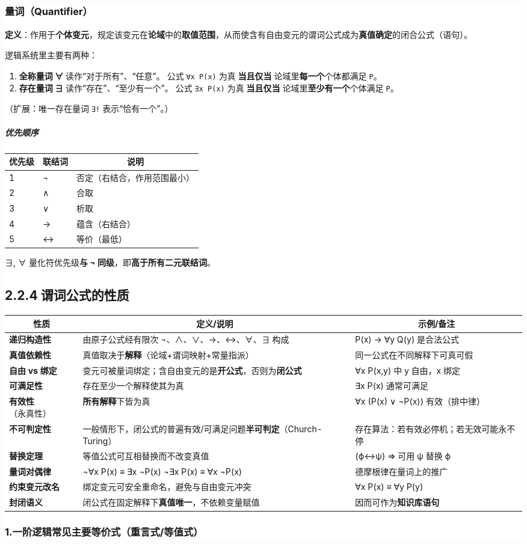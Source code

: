 ### 量词（Quantifier）

**定义**：作用于**个体变元**，规定该变元在**论域**中的**取值范围**，从而使含有自由变元的谓词公式成为**真值确定**的闭合公式（语句）。

逻辑系统里主要有两种：

1. **全称量词 ∀**
	读作“对于所有”、“任意”。
	公式 `∀x P(x)` 为真 **当且仅当** 论域里**每一个**个体都满足 `P`。
2. **存在量词 ∃**
	读作“存在”、“至少有一个”。
	公式 `∃x P(x)` 为真 **当且仅当** 论域里**至少有一个**个体满足 `P`。

（扩展：唯一存在量词 `∃!` 表示“恰有一个”。）

##### 优先顺序

| 优先级 | 联结词 | 说明                         |
| ------ | ------ | ---------------------------- |
| 1      | ¬      | 否定（右结合，作用范围最小） |
| 2      | ∧      | 合取                         |
| 3      | ∨      | 析取                         |
| 4      | →      | 蕴含（右结合）               |
| 5      | ↔      | 等价（最低）                 |

 ∃, ∀ 量化符优先级**与 ¬ 同级**，即**高于所有二元联结词**。

## 2.2.4 谓词公式的性质

| 性质                 | 定义/说明                                                    | 示例/备注                                |
| -------------------- | ------------------------------------------------------------ | ---------------------------------------- |
| **递归构造性**       | 由原子公式经有限次 ¬、∧、∨、→、↔、∀、∃ 构成                  | P(x) → ∀y Q(y) 是合法公式                |
| **真值依赖性**       | 真值取决于**解释**（论域+谓词映射+常量指派）                 | 同一公式在不同解释下可真可假             |
| **自由 vs 绑定**     | 变元可被量词绑定；含自由变元的是**开公式**，否则为**闭公式** | ∀x P(x,y) 中 y 自由，x 绑定              |
| **可满足性**         | 存在至少一个解释使其为真                                     | ∃x P(x) 通常可满足                       |
| **有效性**（永真性） | **所有解释**下皆为真                                         | ∀x (P(x) ∨ ¬P(x)) 有效（排中律）         |
| **不可判定性**       | 一般情形下，闭公式的普遍有效/可满足问题**半可判定**（Church-Turing） | 存在算法：若有效必停机；若无效可能永不停 |
| **替换定理**         | 等值公式可互相替换而不改变真值                               | (ϕ↔ψ) ⇒ 可用 ψ 替换 ϕ                    |
| **量词对偶律**       | ¬∀x P(x) ≡ ∃x ¬P(x)  ¬∃x P(x) ≡ ∀x ¬P(x)                     | 德摩根律在量词上的推广                   |
| **约束变元改名**     | 绑定变元可安全重命名，避免与自由变元冲突                     | ∀x P(x) ≡ ∀y P(y)                        |
| **封闭语义**         | 闭公式在固定解释下**真值唯一**，不依赖变量赋值               | 因而可作为**知识库语句**                 |

### 1.一阶逻辑常见**主要等价式**（重言式/等值式）
